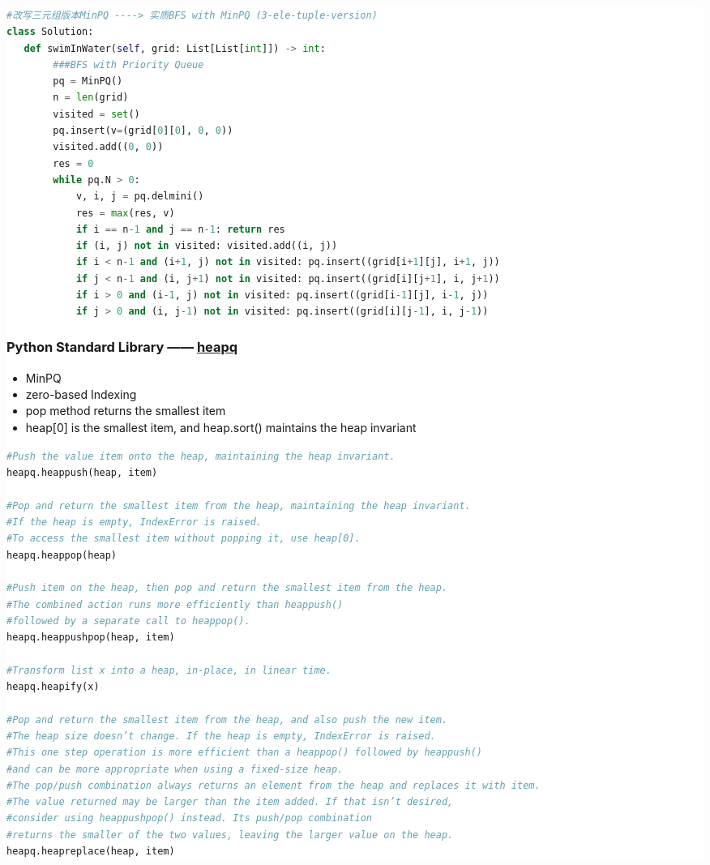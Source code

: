 ```python
#改写三元组版本MinPQ ----> 实质BFS with MinPQ (3-ele-tuple-version)
class Solution:
   def swimInWater(self, grid: List[List[int]]) -> int:
        ###BFS with Priority Queue
        pq = MinPQ()
        n = len(grid)
        visited = set()
        pq.insert(v=(grid[0][0], 0, 0))
        visited.add((0, 0))
        res = 0
        while pq.N > 0:
            v, i, j = pq.delmini()
            res = max(res, v)
            if i == n-1 and j == n-1: return res
            if (i, j) not in visited: visited.add((i, j))
            if i < n-1 and (i+1, j) not in visited: pq.insert((grid[i+1][j], i+1, j))
            if j < n-1 and (i, j+1) not in visited: pq.insert((grid[i][j+1], i, j+1))
            if i > 0 and (i-1, j) not in visited: pq.insert((grid[i-1][j], i-1, j))
            if j > 0 and (i, j-1) not in visited: pq.insert((grid[i][j-1], i, j-1))
```

### Python Standard Library —— [heapq](https://docs.python.org/3/library/heapq.html)

- MinPQ
- zero-based Indexing
- pop method returns the smallest item
- heap[0] is the smallest item, and heap.sort() maintains the heap invariant

```python
#Push the value item onto the heap, maintaining the heap invariant.
heapq.heappush(heap, item)

#Pop and return the smallest item from the heap, maintaining the heap invariant.
#If the heap is empty, IndexError is raised.
#To access the smallest item without popping it, use heap[0].
heapq.heappop(heap)

#Push item on the heap, then pop and return the smallest item from the heap.
#The combined action runs more efficiently than heappush()
#followed by a separate call to heappop().
heapq.heappushpop(heap, item)

#Transform list x into a heap, in-place, in linear time.
heapq.heapify(x)

#Pop and return the smallest item from the heap, and also push the new item.
#The heap size doesn’t change. If the heap is empty, IndexError is raised.
#This one step operation is more efficient than a heappop() followed by heappush()
#and can be more appropriate when using a fixed-size heap.
#The pop/push combination always returns an element from the heap and replaces it with item.
#The value returned may be larger than the item added. If that isn’t desired,
#consider using heappushpop() instead. Its push/pop combination
#returns the smaller of the two values, leaving the larger value on the heap.
heapq.heapreplace(heap, item)
```
